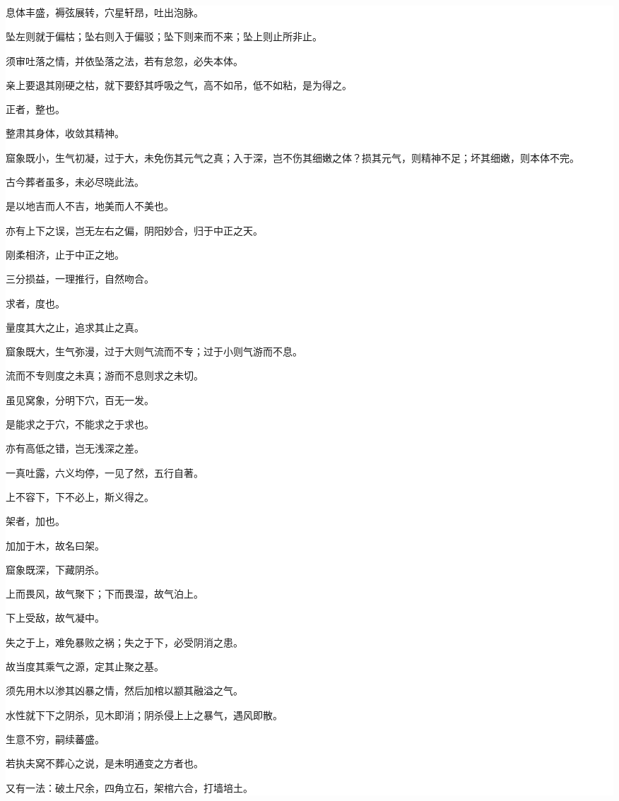 息体丰盛，褥弦展转，穴星轩昂，吐出泡脉。

坠左则就于偏枯；坠右则入于偏驳；坠下则来而不来；坠上则止所非止。

须审吐落之情，并依坠落之法，若有怠忽，必失本体。

亲上要退其刚硬之枯，就下要舒其呼吸之气，高不如吊，低不如粘，是为得之。

正者，整也。

整肃其身体，收敛其精神。

窟象既小，生气初凝，过于大，未免伤其元气之真；入于深，岂不伤其细嫩之体？损其元气，则精神不足；坏其细嫩，则本体不完。

古今葬者虽多，未必尽晓此法。

是以地吉而人不吉，地美而人不美也。

亦有上下之误，岂无左右之偏，阴阳妙合，归于中正之天。

刚柔相济，止于中正之地。

三分损益，一理推行，自然吻合。

求者，度也。

量度其大之止，追求其止之真。

窟象既大，生气弥漫，过于大则气流而不专；过于小则气游而不息。

流而不专则度之未真；游而不息则求之未切。

虽见窝象，分明下穴，百无一发。

是能求之于穴，不能求之于求也。

亦有高低之错，岂无浅深之差。

一真吐露，六义均停，一见了然，五行自著。

上不容下，下不必上，斯义得之。

架者，加也。

加加于木，故名曰架。

窟象既深，下藏阴杀。

上而畏风，故气聚下；下而畏湿，故气泊上。

下上受敌，故气凝中。

失之于上，难免暴败之祸；失之于下，必受阴消之患。

故当度其乘气之源，定其止聚之基。

须先用木以渗其凶暴之情，然后加棺以颛其融溢之气。

水性就下下之阴杀，见木即消；阴杀侵上上之暴气，遇风即散。

生意不穷，嗣续蕃盛。

若执夫窝不葬心之说，是未明通变之方者也。

又有一法：破土尺余，四角立石，架棺六合，打墙培土。
